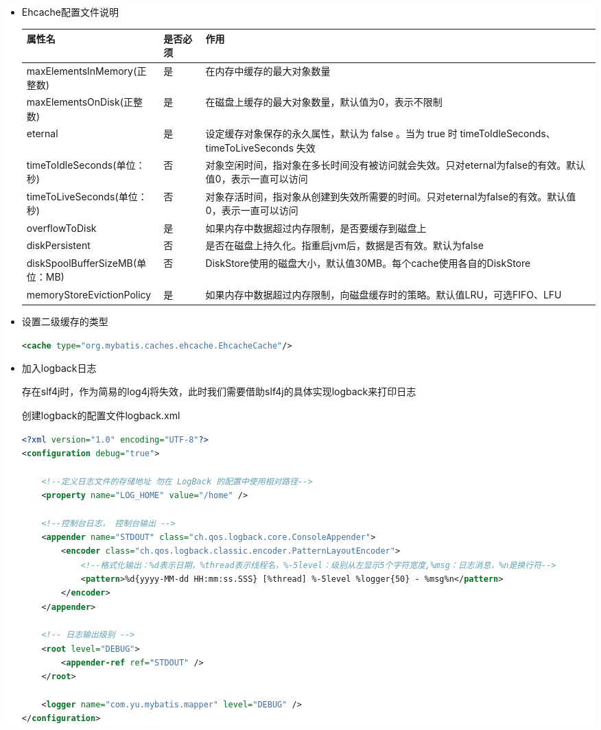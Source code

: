 - Ehcache配置文件说明

  | **属性名**                      | **是否必须** | **作用**                                                     |
  | ------------------------------- | ------------ | ------------------------------------------------------------ |
  | maxElementsInMemory(正整数)     | 是           | 在内存中缓存的最大对象数量                                   |
  | maxElementsOnDisk(正整数)       | 是           | 在磁盘上缓存的最大对象数量，默认值为0，表示不限制            |
  | eternal                         | 是           | 设定缓存对象保存的永久属性，默认为 false 。当为 true 时 timeToIdleSeconds、timeToLiveSeconds 失效 |
  | timeToIdleSeconds(单位：秒)     | 否           | 对象空闲时间，指对象在多长时间没有被访问就会失效。只对eternal为false的有效。默认值0，表示一直可以访问 |
  | timeToLiveSeconds(单位：秒)     | 否           | 对象存活时间，指对象从创建到失效所需要的时间。只对eternal为false的有效。默认值0，表示一直可以访问 |
  | overflowToDisk                  | 是           | 如果内存中数据超过内存限制，是否要缓存到磁盘上               |
  | diskPersistent                  | 否           | 是否在磁盘上持久化。指重启jvm后，数据是否有效。默认为false   |
  | diskSpoolBufferSizeMB(单位：MB) | 否           | DiskStore使用的磁盘大小，默认值30MB。每个cache使用各自的DiskStore |
  | memoryStoreEvictionPolicy       | 是           | 如果内存中数据超过内存限制，向磁盘缓存时的策略。默认值LRU，可选FIFO、LFU |

- 设置二级缓存的类型

  ```xml
  <cache type="org.mybatis.caches.ehcache.EhcacheCache"/>
  ```

- 加入logback日志

  存在slf4j时，作为简易的log4j将失效，此时我们需要借助slf4j的具体实现logback来打印日志

  创建logback的配置文件logback.xml

  ```xml
  <?xml version="1.0" encoding="UTF-8"?>
  <configuration debug="true">
  
      <!--定义日志文件的存储地址 勿在 LogBack 的配置中使用相对路径-->
      <property name="LOG_HOME" value="/home" />
  
      <!--控制台日志， 控制台输出 -->
      <appender name="STDOUT" class="ch.qos.logback.core.ConsoleAppender">
          <encoder class="ch.qos.logback.classic.encoder.PatternLayoutEncoder">
              <!--格式化输出：%d表示日期，%thread表示线程名，%-5level：级别从左显示5个字符宽度,%msg：日志消息，%n是换行符-->
              <pattern>%d{yyyy-MM-dd HH:mm:ss.SSS} [%thread] %-5level %logger{50} - %msg%n</pattern>
          </encoder>
      </appender>
  
      <!-- 日志输出级别 -->
      <root level="DEBUG">
          <appender-ref ref="STDOUT" />
      </root>
  
      <logger name="com.yu.mybatis.mapper" level="DEBUG" />
  </configuration>
  ```
